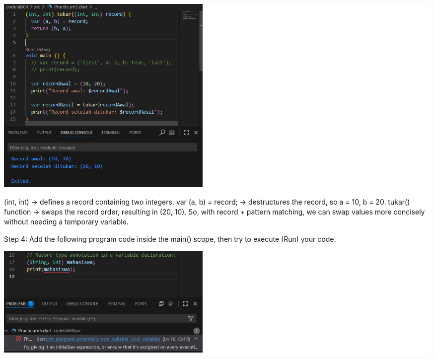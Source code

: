<img src="img/image20.png" width="400">

(int, int) → defines a record containing two integers.
var (a, b) = record; → destructures the record, so a = 10, b = 20.
tukar() function → swaps the record order, resulting in (20, 10).
So, with record + pattern matching, we can swap values more concisely without needing a temporary variable.

Step 4: Add the following program code inside the main() scope, then try to execute (Run) your code.

<img src="img/image21.png" width="400">
